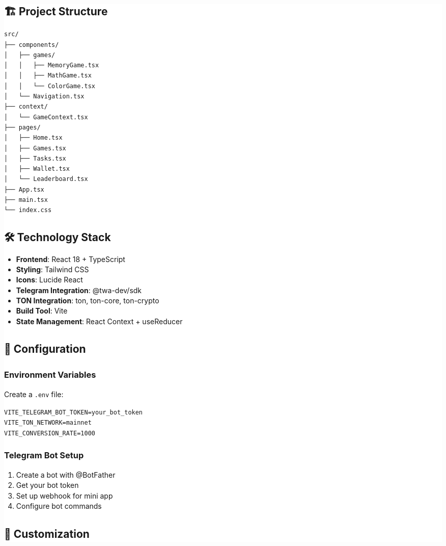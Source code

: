 ## 🏗️ Project Structure

```
src/
├── components/
│   ├── games/
│   │   ├── MemoryGame.tsx
│   │   ├── MathGame.tsx
│   │   └── ColorGame.tsx
│   └── Navigation.tsx
├── context/
│   └── GameContext.tsx
├── pages/
│   ├── Home.tsx
│   ├── Games.tsx
│   ├── Tasks.tsx
│   ├── Wallet.tsx
│   └── Leaderboard.tsx
├── App.tsx
├── main.tsx
└── index.css
```

## 🛠️ Technology Stack

- **Frontend**: React 18 + TypeScript
- **Styling**: Tailwind CSS
- **Icons**: Lucide React
- **Telegram Integration**: @twa-dev/sdk
- **TON Integration**: ton, ton-core, ton-crypto
- **Build Tool**: Vite
- **State Management**: React Context + useReducer

## 🔧 Configuration

### Environment Variables
Create a `.env` file:
```env
VITE_TELEGRAM_BOT_TOKEN=your_bot_token
VITE_TON_NETWORK=mainnet
VITE_CONVERSION_RATE=1000
```

### Telegram Bot Setup
1. Create a bot with @BotFather
2. Get your bot token
3. Set up webhook for mini app
4. Configure bot commands

## 🎨 Customization
